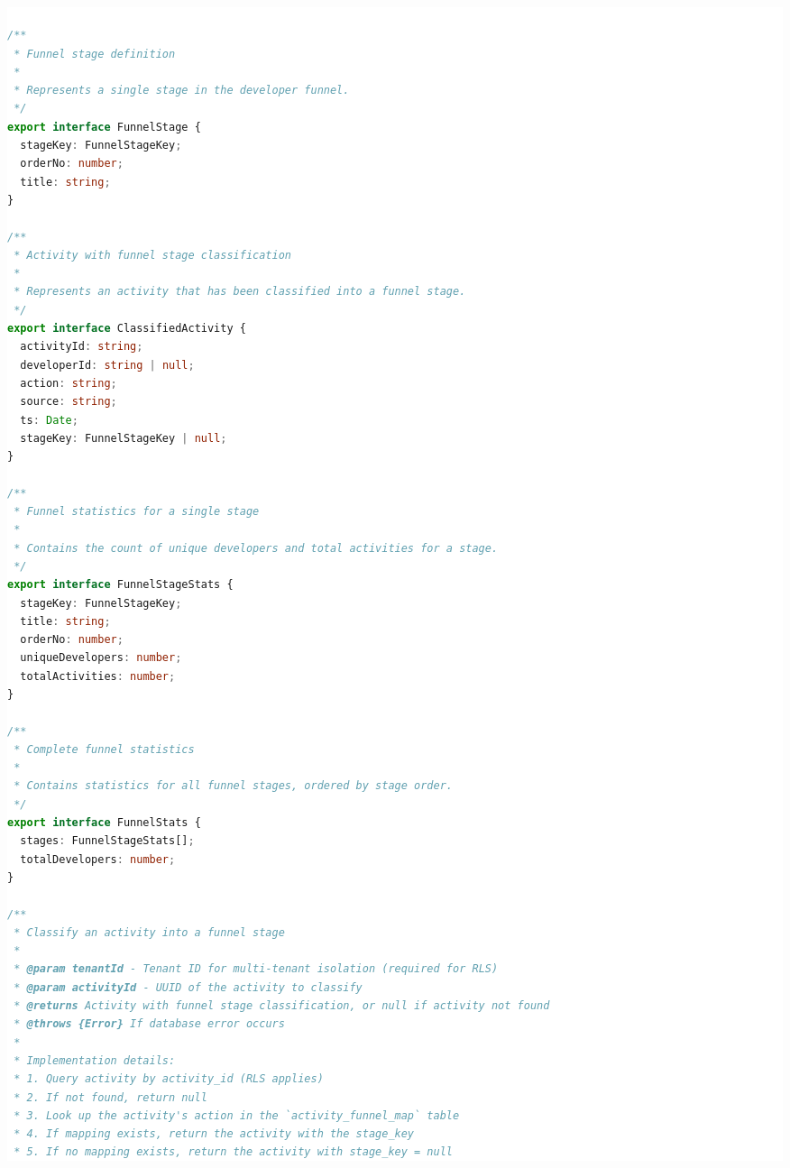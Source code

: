 ```typescript

/**
 * Funnel stage definition
 *
 * Represents a single stage in the developer funnel.
 */
export interface FunnelStage {
  stageKey: FunnelStageKey;
  orderNo: number;
  title: string;
}

/**
 * Activity with funnel stage classification
 *
 * Represents an activity that has been classified into a funnel stage.
 */
export interface ClassifiedActivity {
  activityId: string;
  developerId: string | null;
  action: string;
  source: string;
  ts: Date;
  stageKey: FunnelStageKey | null;
}

/**
 * Funnel statistics for a single stage
 *
 * Contains the count of unique developers and total activities for a stage.
 */
export interface FunnelStageStats {
  stageKey: FunnelStageKey;
  title: string;
  orderNo: number;
  uniqueDevelopers: number;
  totalActivities: number;
}

/**
 * Complete funnel statistics
 *
 * Contains statistics for all funnel stages, ordered by stage order.
 */
export interface FunnelStats {
  stages: FunnelStageStats[];
  totalDevelopers: number;
}

/**
 * Classify an activity into a funnel stage
 *
 * @param tenantId - Tenant ID for multi-tenant isolation (required for RLS)
 * @param activityId - UUID of the activity to classify
 * @returns Activity with funnel stage classification, or null if activity not found
 * @throws {Error} If database error occurs
 *
 * Implementation details:
 * 1. Query activity by activity_id (RLS applies)
 * 2. If not found, return null
 * 3. Look up the activity's action in the `activity_funnel_map` table
 * 4. If mapping exists, return the activity with the stage_key
 * 5. If no mapping exists, return the activity with stage_key = null
```
